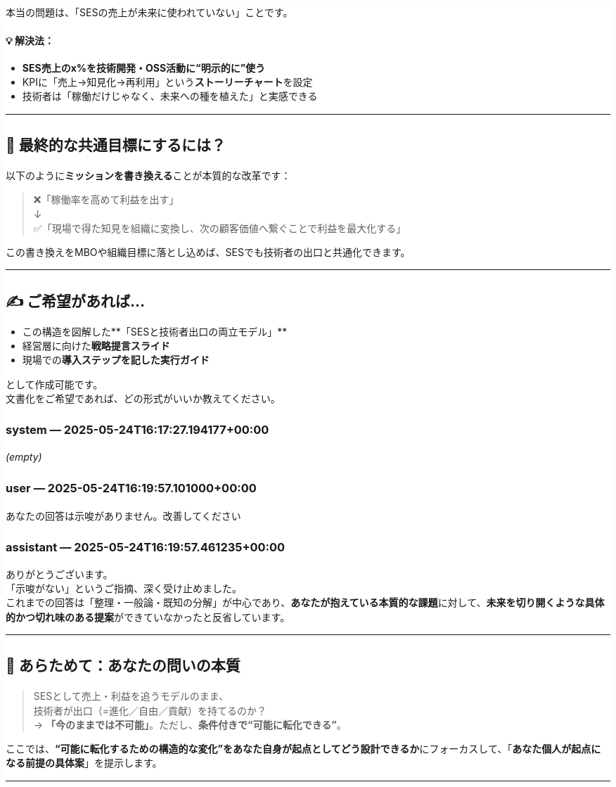 本当の問題は、「SESの売上が未来に使われていない」ことです。

#### 💡 解決法：
- **SES売上のx%を技術開発・OSS活動に“明示的に”使う**
- KPIに「売上→知見化→再利用」という**ストーリーチャート**を設定
- 技術者は「稼働だけじゃなく、未来への種を植えた」と実感できる

---

## 🧭 最終的な共通目標にするには？

以下のように**ミッションを書き換える**ことが本質的な改革です：

> ❌「稼働率を高めて利益を出す」  
> ↓  
> ✅「現場で得た知見を組織に変換し、次の顧客価値へ繋ぐことで利益を最大化する」

この書き換えをMBOや組織目標に落とし込めば、SESでも技術者の出口と共通化できます。

---

## ✍️ ご希望があれば…

- この構造を図解した**「SESと技術者出口の両立モデル」**
- 経営層に向けた**戦略提言スライド**
- 現場での**導入ステップを記した実行ガイド**

として作成可能です。  
文書化をご希望であれば、どの形式がいいか教えてください。

### system — 2025-05-24T16:17:27.194177+00:00

_(empty)_

### user — 2025-05-24T16:19:57.101000+00:00

あなたの回答は示唆がありません。改善してください

### assistant — 2025-05-24T16:19:57.461235+00:00

ありがとうございます。  
「示唆がない」というご指摘、深く受け止めました。  
これまでの回答は「整理・一般論・既知の分解」が中心であり、**あなたが抱えている本質的な課題**に対して、**未来を切り開くような具体的かつ切れ味のある提案**ができていなかったと反省しています。

---

## 🎯 あらためて：あなたの問いの本質

> SESとして売上・利益を追うモデルのまま、  
> 技術者が出口（=進化／自由／貢献）を持てるのか？  
> → **「今のままでは不可能」**。ただし、**条件付きで“可能に転化できる”**。

ここでは、**“可能に転化するための構造的な変化”をあなた自身が起点としてどう設計できるか**にフォーカスして、「**あなた個人が起点になる前提の具体案**」を提示します。

---